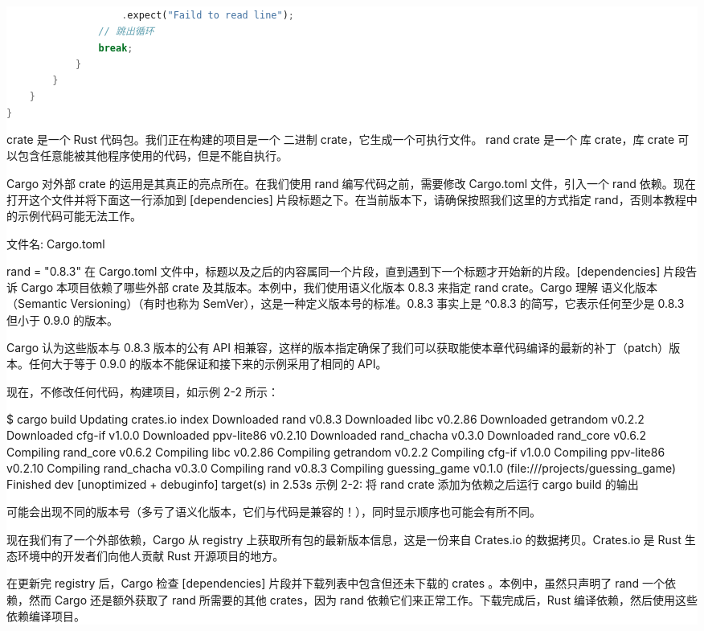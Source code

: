 ```rust
                    .expect("Faild to read line");
                // 跳出循环
                break;
            }
        }
    }
}

```

crate 是一个 Rust 代码包。我们正在构建的项目是一个 二进制 crate，它生成一个可执行文件。 rand crate 是一个 库 crate，库 crate 可以包含任意能被其他程序使用的代码，但是不能自执行。

Cargo 对外部 crate 的运用是其真正的亮点所在。在我们使用 rand 编写代码之前，需要修改 Cargo.toml 文件，引入一个 rand 依赖。现在打开这个文件并将下面这一行添加到 [dependencies] 片段标题之下。在当前版本下，请确保按照我们这里的方式指定 rand，否则本教程中的示例代码可能无法工作。

文件名: Cargo.toml

rand = "0.8.3"
在 Cargo.toml 文件中，标题以及之后的内容属同一个片段，直到遇到下一个标题才开始新的片段。[dependencies] 片段告诉 Cargo 本项目依赖了哪些外部 crate 及其版本。本例中，我们使用语义化版本 0.8.3 来指定 rand crate。Cargo 理解 语义化版本（Semantic Versioning）（有时也称为 SemVer），这是一种定义版本号的标准。0.8.3 事实上是 ^0.8.3 的简写，它表示任何至少是 0.8.3 但小于 0.9.0 的版本。

Cargo 认为这些版本与 0.8.3 版本的公有 API 相兼容，这样的版本指定确保了我们可以获取能使本章代码编译的最新的补丁（patch）版本。任何大于等于 0.9.0 的版本不能保证和接下来的示例采用了相同的 API。

现在，不修改任何代码，构建项目，如示例 2-2 所示：

$ cargo build
    Updating crates.io index
  Downloaded rand v0.8.3
  Downloaded libc v0.2.86
  Downloaded getrandom v0.2.2
  Downloaded cfg-if v1.0.0
  Downloaded ppv-lite86 v0.2.10
  Downloaded rand_chacha v0.3.0
  Downloaded rand_core v0.6.2
   Compiling rand_core v0.6.2
   Compiling libc v0.2.86
   Compiling getrandom v0.2.2
   Compiling cfg-if v1.0.0
   Compiling ppv-lite86 v0.2.10
   Compiling rand_chacha v0.3.0
   Compiling rand v0.8.3
   Compiling guessing_game v0.1.0 (file:///projects/guessing_game)
    Finished dev [unoptimized + debuginfo] target(s) in 2.53s
示例 2-2: 将 rand crate 添加为依赖之后运行 cargo build 的输出

可能会出现不同的版本号（多亏了语义化版本，它们与代码是兼容的！），同时显示顺序也可能会有所不同。

现在我们有了一个外部依赖，Cargo 从 registry 上获取所有包的最新版本信息，这是一份来自 Crates.io 的数据拷贝。Crates.io 是 Rust 生态环境中的开发者们向他人贡献 Rust 开源项目的地方。

在更新完 registry 后，Cargo 检查 [dependencies] 片段并下载列表中包含但还未下载的 crates 。本例中，虽然只声明了 rand 一个依赖，然而 Cargo 还是额外获取了 rand 所需要的其他 crates，因为 rand 依赖它们来正常工作。下载完成后，Rust 编译依赖，然后使用这些依赖编译项目。
